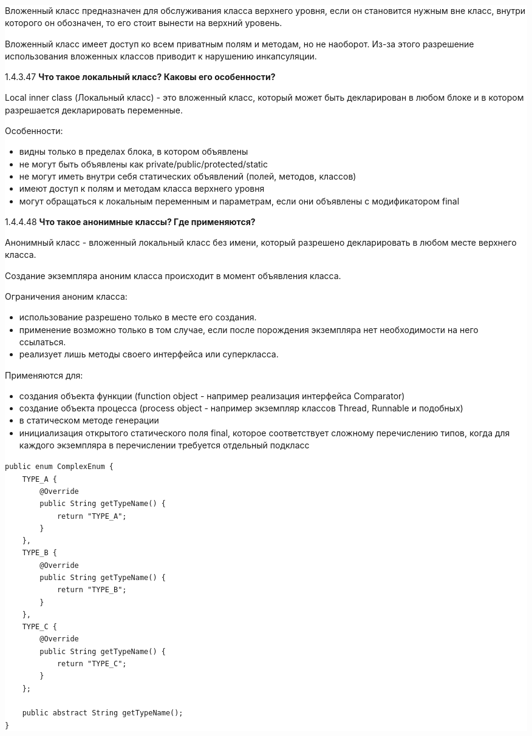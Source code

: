 Вложенный класс предназначен для обслуживания класса верхнего уровня, если он становится нужным вне класс, внутри 
которого он обозначен, то его стоит вынести на верхний уровень. 

Вложенный класс имеет доступ ко всем приватным полям и методам, но не наоборот. Из-за этого разрешение использования 
вложенных классов приводит к нарушению инкапсуляции.

1.4.3.47 **Что такое локальный класс? Каковы его особенности?**

Local inner class (Локальный класс) - это вложенный класс, который может быть декларирован в любом блоке и в котором 
разрешается декларировать переменные.

Особенности:
- видны только в пределах блока, в котором объявлены
- не могут быть объявлены как private/public/protected/static
- не могут иметь внутри себя статических объявлений (полей, методов, классов)
- имеют доступ к полям и методам класса верхнего уровня
- могут обращаться к локальным переменным и параметрам, если они объявлены с модификатором final

1.4.4.48 **Что такое анонимные классы? Где применяются?** 

Анонимный класс - вложенный локальный класс без имени, который разрешено декларировать в любом месте верхнего класса.

Создание экземпляра аноним класса происходит в момент объявления класса. 

Ограничения аноним класса: 
- использование разрешено только в месте его создания.
- применение возможно только в том случае, если после порождения экземпляра нет необходимости на него ссылаться.
- реализует лишь методы своего интерфейса или суперкласса.

Применяются для:
- создания объекта функции (function object - например реализация интерфейса Comparator)
- создание объекта процесса (process object - например экземпляр классов Thread, Runnable и подобных)
- в статическом методе генерации
- инициализация открытого статического поля final, которое соответствует сложному перечислению типов, когда для каждого
экземпляра в перечислении требуется отдельный подкласс
```
public enum ComplexEnum {
    TYPE_A {
        @Override
        public String getTypeName() {
            return "TYPE_A";
        }
    },
    TYPE_B {
        @Override
        public String getTypeName() {
            return "TYPE_B";
        }
    },
    TYPE_C {
        @Override
        public String getTypeName() {
            return "TYPE_C";
        }
    };
    
    public abstract String getTypeName();
}
```
